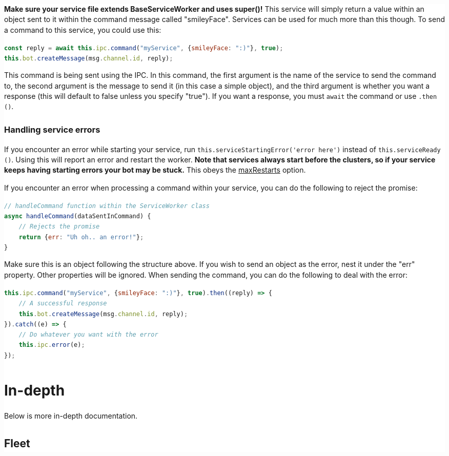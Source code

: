 **Make sure your service file extends BaseServiceWorker and uses super()!**
This service will simply return a value within an object sent to it within the command message called "smileyFace". Services can be used for much more than this though. To send a command to this service, you could use this:

```js
const reply = await this.ipc.command("myService", {smileyFace: ":)"}, true);
this.bot.createMessage(msg.channel.id, reply);
```

This command is being sent using the IPC. In this command, the first argument is the name of the service to send the command to, the second argument is the message to send it (in this case a simple object), and the third argument is whether you want a response (this will default to false unless you specify "true"). If you want a response, you must `await` the command or use `.then()`.

### Handling service errors

If you encounter an error while starting your service, run `this.serviceStartingError('error here')` instead of `this.serviceReady()`. Using this will report an error and restart the worker. **Note that services always start before the clusters, so if your service keeps having starting errors your bot may be stuck.** This obeys the [maxRestarts](https://danclay.github.io/wumpus-navy/interfaces/wumpus_carrier.Options.html#maxRestarts) option.

If you encounter an error when processing a command within your service, you can do the following to reject the promise:

```js
// handleCommand function within the ServiceWorker class
async handleCommand(dataSentInCommand) {
    // Rejects the promise
    return {err: "Uh oh.. an error!"};
}
```

Make sure this is an object following the structure above. If you wish to send an object as the error, nest it under the "err" property. Other properties will be ignored. When sending the command, you can do the following to deal with the error:

```js
this.ipc.command("myService", {smileyFace: ":)"}, true).then((reply) => {
    // A successful response
    this.bot.createMessage(msg.channel.id, reply);
}).catch((e) => {
    // Do whatever you want with the error
    this.ipc.error(e);
});
```

# In-depth

Below is more in-depth documentation.

## Fleet 
